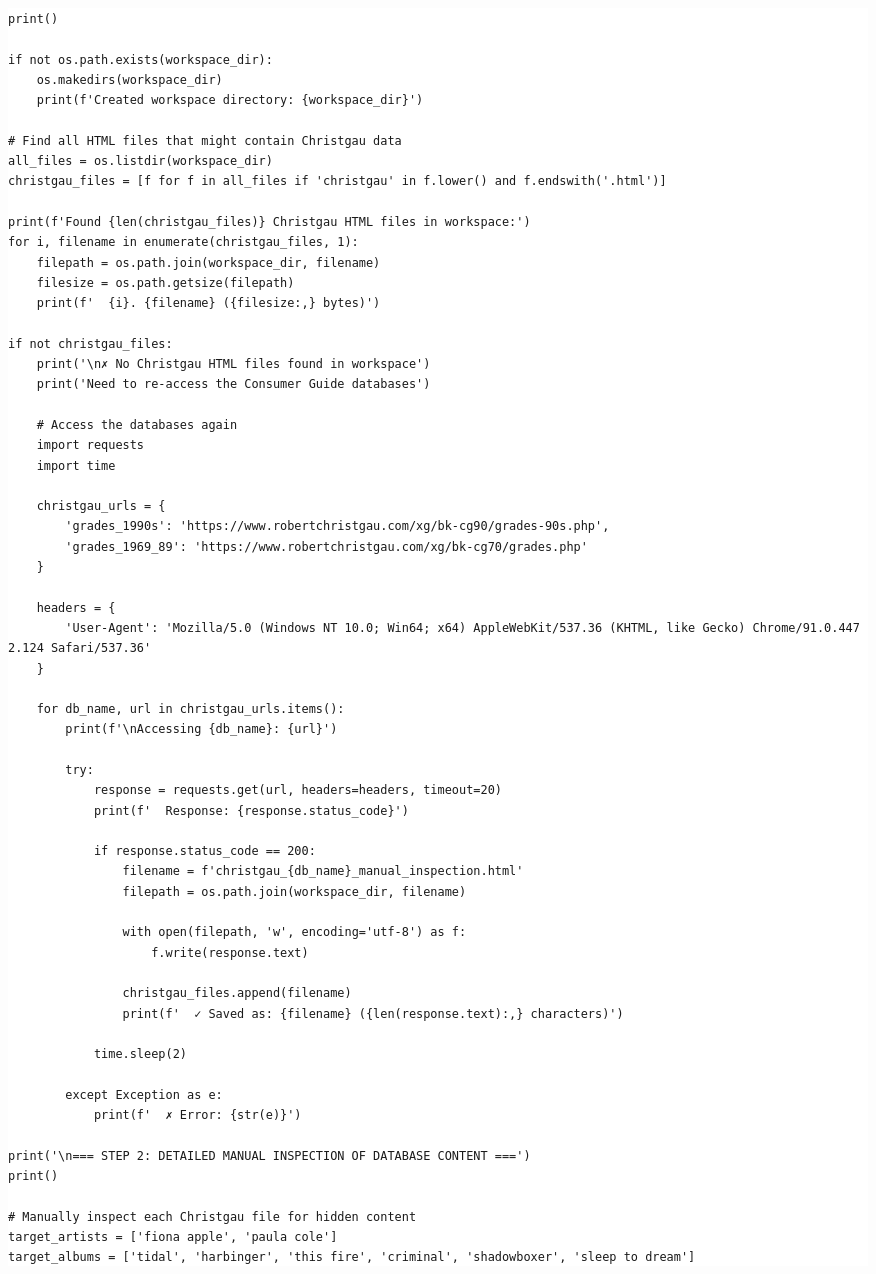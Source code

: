 ```
print()

if not os.path.exists(workspace_dir):
    os.makedirs(workspace_dir)
    print(f'Created workspace directory: {workspace_dir}')

# Find all HTML files that might contain Christgau data
all_files = os.listdir(workspace_dir)
christgau_files = [f for f in all_files if 'christgau' in f.lower() and f.endswith('.html')]

print(f'Found {len(christgau_files)} Christgau HTML files in workspace:')
for i, filename in enumerate(christgau_files, 1):
    filepath = os.path.join(workspace_dir, filename)
    filesize = os.path.getsize(filepath)
    print(f'  {i}. {filename} ({filesize:,} bytes)')

if not christgau_files:
    print('\n✗ No Christgau HTML files found in workspace')
    print('Need to re-access the Consumer Guide databases')
    
    # Access the databases again
    import requests
    import time
    
    christgau_urls = {
        'grades_1990s': 'https://www.robertchristgau.com/xg/bk-cg90/grades-90s.php',
        'grades_1969_89': 'https://www.robertchristgau.com/xg/bk-cg70/grades.php'
    }
    
    headers = {
        'User-Agent': 'Mozilla/5.0 (Windows NT 10.0; Win64; x64) AppleWebKit/537.36 (KHTML, like Gecko) Chrome/91.0.4472.124 Safari/537.36'
    }
    
    for db_name, url in christgau_urls.items():
        print(f'\nAccessing {db_name}: {url}')
        
        try:
            response = requests.get(url, headers=headers, timeout=20)
            print(f'  Response: {response.status_code}')
            
            if response.status_code == 200:
                filename = f'christgau_{db_name}_manual_inspection.html'
                filepath = os.path.join(workspace_dir, filename)
                
                with open(filepath, 'w', encoding='utf-8') as f:
                    f.write(response.text)
                
                christgau_files.append(filename)
                print(f'  ✓ Saved as: {filename} ({len(response.text):,} characters)')
            
            time.sleep(2)
            
        except Exception as e:
            print(f'  ✗ Error: {str(e)}')

print('\n=== STEP 2: DETAILED MANUAL INSPECTION OF DATABASE CONTENT ===')
print()

# Manually inspect each Christgau file for hidden content
target_artists = ['fiona apple', 'paula cole']
target_albums = ['tidal', 'harbinger', 'this fire', 'criminal', 'shadowboxer', 'sleep to dream']

```